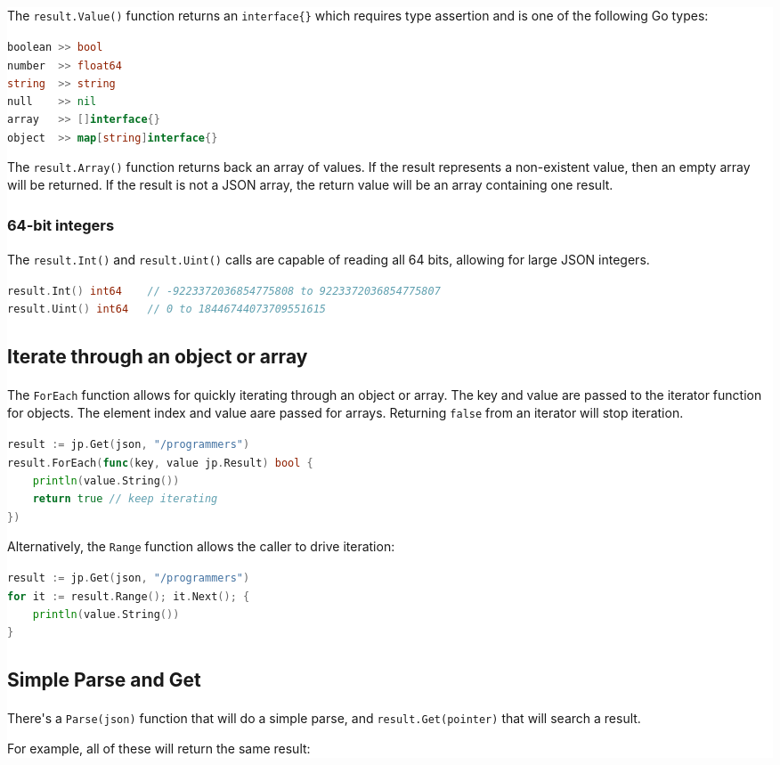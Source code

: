 The `result.Value()` function returns an `interface{}` which requires type assertion and is one of the following Go types:

```go
boolean >> bool
number  >> float64
string  >> string
null    >> nil
array   >> []interface{}
object  >> map[string]interface{}
```

The `result.Array()` function returns back an array of values.
If the result represents a non-existent value, then an empty array will be returned.
If the result is not a JSON array, the return value will be an array containing one result.

### 64-bit integers

The `result.Int()` and `result.Uint()` calls are capable of reading all 64 bits, allowing for large JSON integers.

```go
result.Int() int64    // -9223372036854775808 to 9223372036854775807
result.Uint() int64   // 0 to 18446744073709551615
```

## Iterate through an object or array

The `ForEach` function allows for quickly iterating through an object or array. 
The key and value are passed to the iterator function for objects.
The element index and value aare passed for arrays.
Returning `false` from an iterator will stop iteration.

```go
result := jp.Get(json, "/programmers")
result.ForEach(func(key, value jp.Result) bool {
	println(value.String()) 
	return true // keep iterating
})
```

Alternatively, the `Range` function allows the caller to drive iteration:

```go
result := jp.Get(json, "/programmers")
for it := result.Range(); it.Next(); {
	println(value.String())
}
```

## Simple Parse and Get

There's a `Parse(json)` function that will do a simple parse, and `result.Get(pointer)` that will search a result.

For example, all of these will return the same result:
